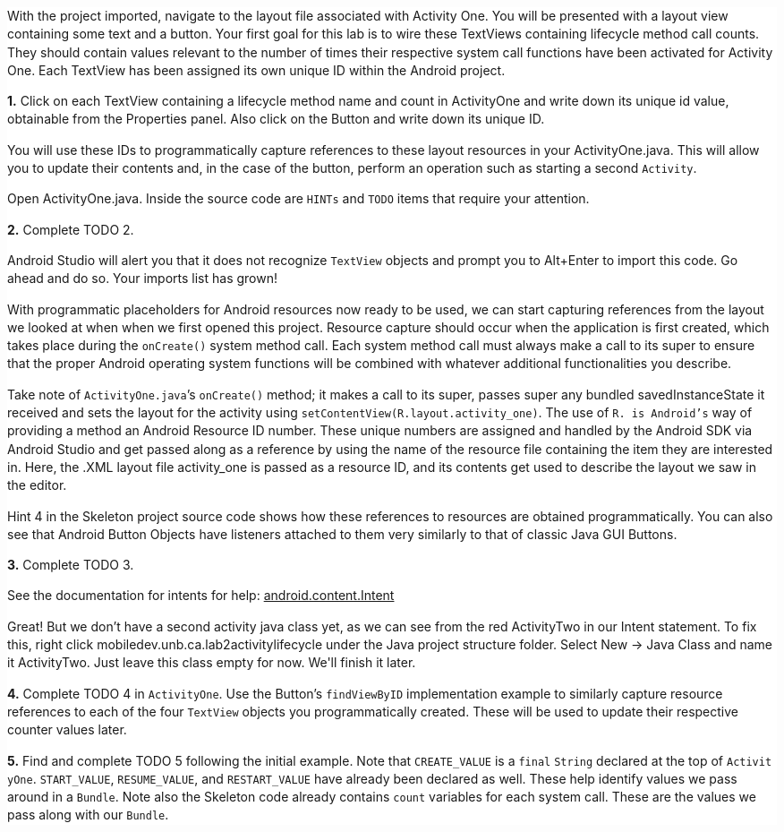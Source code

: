 With the project imported, navigate to the layout file associated with Activity One. You will be presented with a layout view containing some text and a button. Your first goal for this lab is to wire these TextViews containing lifecycle method call counts. They should contain values relevant to the number of times their respective system call functions have been activated for Activity One.  Each TextView has been assigned its own unique ID within the Android project.

**1.** Click on each TextView containing a lifecycle method name and count in ActivityOne and write down its unique id value, obtainable from the Properties panel.
	Also click on the Button and write down its unique ID.

You will use these IDs to programmatically capture references to these layout resources in your ActivityOne.java. This will allow you to update their contents and, in the case of the button, perform an operation such as starting a second ```Activity```.

Open ActivityOne.java. Inside the source code are ```HINTs``` and ```TODO``` items that require your attention. 	

**2.** Complete TODO 2.

Android Studio will alert you that it does not recognize ```TextView``` objects and prompt you to Alt+Enter to import this code. Go ahead and do so. Your imports list has grown!

With programmatic placeholders for Android resources now ready to be used, we can start capturing references from the layout we looked at when when we first opened this project.  Resource capture should occur when the application is first created, which takes place during the ```onCreate()``` system method call. Each system method call must always make a call to its super to ensure that the proper Android operating system functions will be combined with whatever additional functionalities you describe.

Take note of ```ActivityOne.java```’s ```onCreate()``` method; it makes a call to its super, passes super any bundled savedInstanceState it received and sets the layout for the activity using ```setContentView(R.layout.activity_one)```. The use of ```R. is Android’s``` way of providing a method an Android Resource ID number. These unique numbers are assigned and handled by the Android SDK via Android Studio and get passed along as a reference by using the name of the resource file containing the item they are interested in. Here, the .XML layout file activity_one is passed as a resource ID, and its contents get used to describe the layout we saw in the editor.

Hint 4 in the Skeleton project source code shows how these references to resources are obtained programmatically. You can also see that Android Button Objects have listeners attached to them very similarly to that of classic Java GUI Buttons.

**3.** Complete TODO 3.

See the documentation for intents for help: [android.content.Intent](http://developer.android.com/reference/android/app/Activity.html#startActivity)

Great! But we don’t have a second activity java class yet, as we can see from the red ActivityTwo in our Intent statement. To fix this, right click mobiledev.unb.ca.lab2activitylifecycle under the Java project structure folder. Select New → Java Class and name it ActivityTwo. Just leave this class empty for now. We'll finish it later.

**4.** Complete TODO 4 in ```ActivityOne```. Use the Button’s ```findViewByID``` implementation example to similarly capture resource references to each of the four ```TextView``` objects you programmatically created. These will be used to update their respective counter values later.

**5.** Find and complete TODO 5 following the initial example. Note that ```CREATE_VALUE``` is a ```final``` ```String``` declared at the top of ```ActivityOne```. ```START_VALUE```, ```RESUME_VALUE```, and ```RESTART_VALUE``` have already been declared as well. These help identify values we pass around in a ```Bundle```. Note also the Skeleton code already contains ```count``` variables for each system call. These are the values we pass along with our ```Bundle```.
